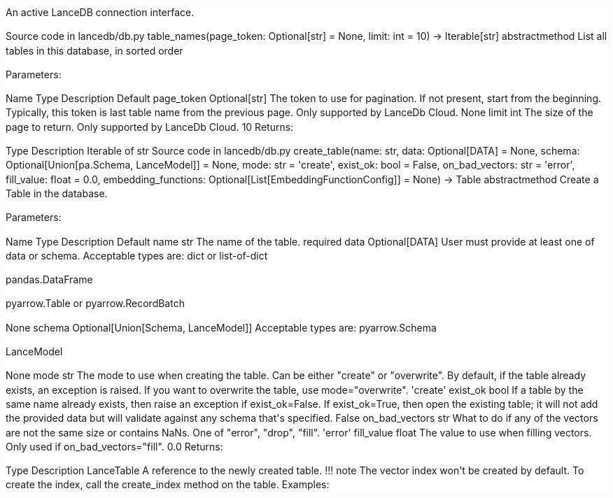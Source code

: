 An active LanceDB connection interface.

Source code in lancedb/db.py
table_names(page_token: Optional[str] = None, limit: int = 10) -> Iterable[str] abstractmethod
List all tables in this database, in sorted order

Parameters:

Name	Type	Description	Default
page_token	Optional[str]	The token to use for pagination. If not present, start from the beginning. Typically, this token is last table name from the previous page. Only supported by LanceDb Cloud.	None
limit	int	The size of the page to return. Only supported by LanceDb Cloud.	10
Returns:

Type	Description
Iterable of str	
Source code in lancedb/db.py
create_table(name: str, data: Optional[DATA] = None, schema: Optional[Union[pa.Schema, LanceModel]] = None, mode: str = 'create', exist_ok: bool = False, on_bad_vectors: str = 'error', fill_value: float = 0.0, embedding_functions: Optional[List[EmbeddingFunctionConfig]] = None) -> Table abstractmethod
Create a Table in the database.

Parameters:

Name	Type	Description	Default
name	str	The name of the table.	required
data	Optional[DATA]	User must provide at least one of data or schema. Acceptable types are:
dict or list-of-dict

pandas.DataFrame

pyarrow.Table or pyarrow.RecordBatch

None
schema	Optional[Union[Schema, LanceModel]]	Acceptable types are:
pyarrow.Schema

LanceModel

None
mode	str	The mode to use when creating the table. Can be either "create" or "overwrite". By default, if the table already exists, an exception is raised. If you want to overwrite the table, use mode="overwrite".	'create'
exist_ok	bool	If a table by the same name already exists, then raise an exception if exist_ok=False. If exist_ok=True, then open the existing table; it will not add the provided data but will validate against any schema that's specified.	False
on_bad_vectors	str	What to do if any of the vectors are not the same size or contains NaNs. One of "error", "drop", "fill".	'error'
fill_value	float	The value to use when filling vectors. Only used if on_bad_vectors="fill".	0.0
Returns:

Type	Description
LanceTable	A reference to the newly created table.
!!! note	The vector index won't be created by default. To create the index, call the create_index method on the table.
Examples:
